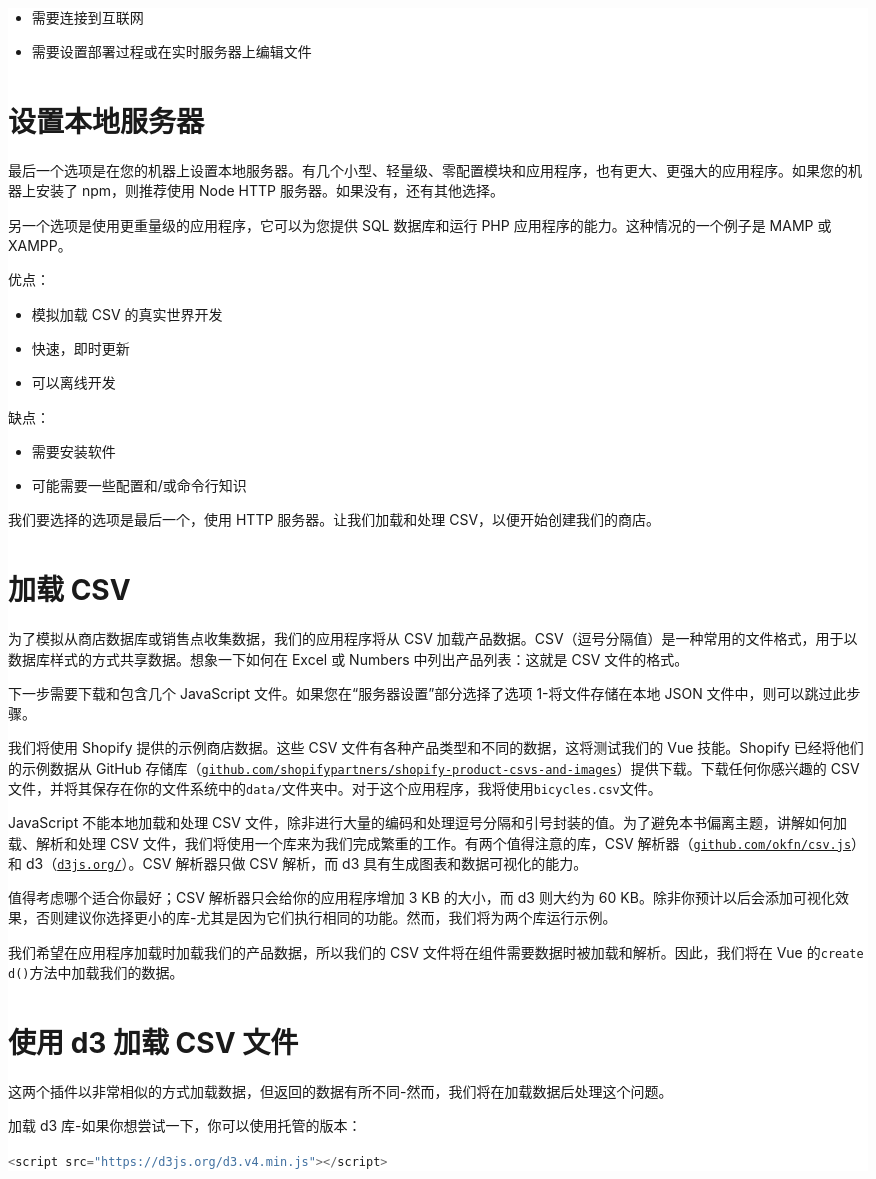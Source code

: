 +   需要连接到互联网

+   需要设置部署过程或在实时服务器上编辑文件

# 设置本地服务器

最后一个选项是在您的机器上设置本地服务器。有几个小型、轻量级、零配置模块和应用程序，也有更大、更强大的应用程序。如果您的机器上安装了 npm，则推荐使用 Node HTTP 服务器。如果没有，还有其他选择。

另一个选项是使用更重量级的应用程序，它可以为您提供 SQL 数据库和运行 PHP 应用程序的能力。这种情况的一个例子是 MAMP 或 XAMPP。

优点：

+   模拟加载 CSV 的真实世界开发

+   快速，即时更新

+   可以离线开发

缺点：

+   需要安装软件

+   可能需要一些配置和/或命令行知识

我们要选择的选项是最后一个，使用 HTTP 服务器。让我们加载和处理 CSV，以便开始创建我们的商店。

# 加载 CSV

为了模拟从商店数据库或销售点收集数据，我们的应用程序将从 CSV 加载产品数据。CSV（逗号分隔值）是一种常用的文件格式，用于以数据库样式的方式共享数据。想象一下如何在 Excel 或 Numbers 中列出产品列表：这就是 CSV 文件的格式。

下一步需要下载和包含几个 JavaScript 文件。如果您在“服务器设置”部分选择了选项 1-将文件存储在本地 JSON 文件中，则可以跳过此步骤。

我们将使用 Shopify 提供的示例商店数据。这些 CSV 文件有各种产品类型和不同的数据，这将测试我们的 Vue 技能。Shopify 已经将他们的示例数据从 GitHub 存储库（[`github.com/shopifypartners/shopify-product-csvs-and-images`](https://github.com/shopifypartners/shopify-product-csvs-and-images)）提供下载。下载任何你感兴趣的 CSV 文件，并将其保存在你的文件系统中的`data/`文件夹中。对于这个应用程序，我将使用`bicycles.csv`文件。

JavaScript 不能本地加载和处理 CSV 文件，除非进行大量的编码和处理逗号分隔和引号封装的值。为了避免本书偏离主题，讲解如何加载、解析和处理 CSV 文件，我们将使用一个库来为我们完成繁重的工作。有两个值得注意的库，CSV 解析器（[`github.com/okfn/csv.js`](https://github.com/okfn/csv.js)）和 d3（[`d3js.org/`](https://d3js.org/)）。CSV 解析器只做 CSV 解析，而 d3 具有生成图表和数据可视化的能力。

值得考虑哪个适合你最好；CSV 解析器只会给你的应用程序增加 3 KB 的大小，而 d3 则大约为 60 KB。除非你预计以后会添加可视化效果，否则建议你选择更小的库-尤其是因为它们执行相同的功能。然而，我们将为两个库运行示例。

我们希望在应用程序加载时加载我们的产品数据，所以我们的 CSV 文件将在组件需要数据时被加载和解析。因此，我们将在 Vue 的`created()`方法中加载我们的数据。

# 使用 d3 加载 CSV 文件

这两个插件以非常相似的方式加载数据，但返回的数据有所不同-然而，我们将在加载数据后处理这个问题。

加载 d3 库-如果你想尝试一下，你可以使用托管的版本：

```js
<script src="https://d3js.org/d3.v4.min.js"></script>
```
